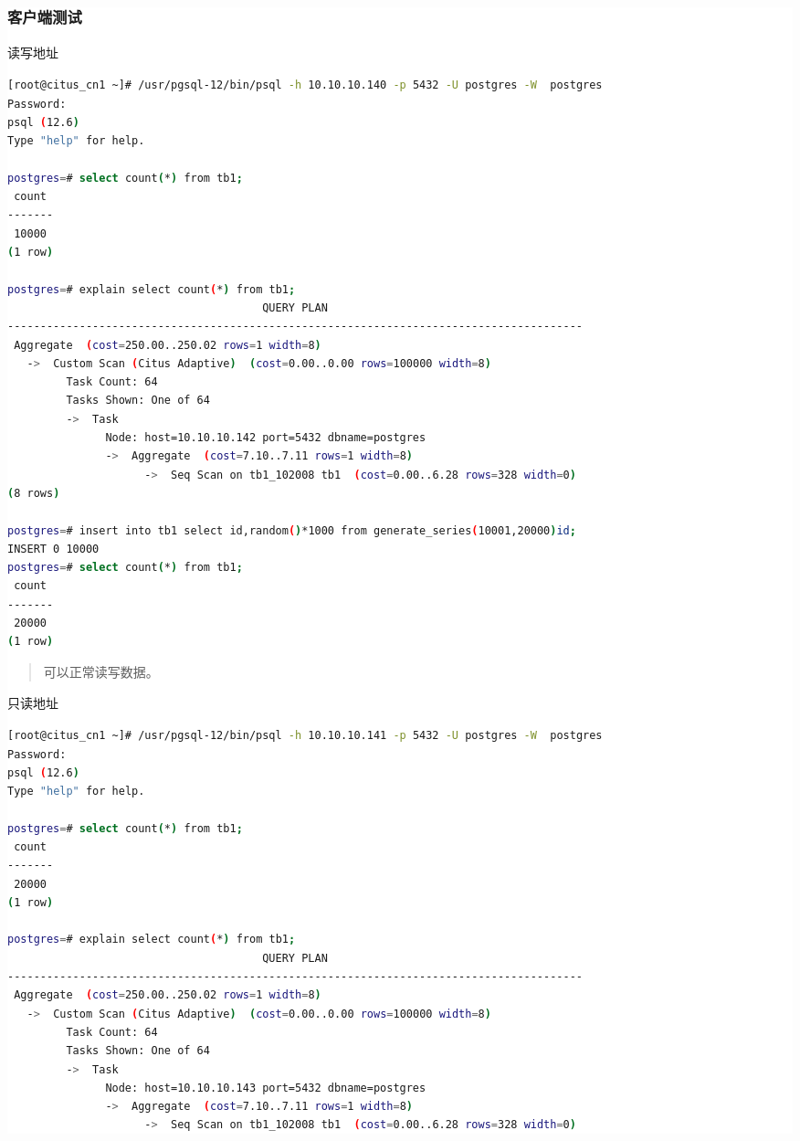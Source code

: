 

### 客户端测试

读写地址

```bash
[root@citus_cn1 ~]# /usr/pgsql-12/bin/psql -h 10.10.10.140 -p 5432 -U postgres -W  postgres
Password: 
psql (12.6)
Type "help" for help.

postgres=# select count(*) from tb1;
 count 
-------
 10000
(1 row)

postgres=# explain select count(*) from tb1;
                                       QUERY PLAN                                       
----------------------------------------------------------------------------------------
 Aggregate  (cost=250.00..250.02 rows=1 width=8)
   ->  Custom Scan (Citus Adaptive)  (cost=0.00..0.00 rows=100000 width=8)
         Task Count: 64
         Tasks Shown: One of 64
         ->  Task
               Node: host=10.10.10.142 port=5432 dbname=postgres
               ->  Aggregate  (cost=7.10..7.11 rows=1 width=8)
                     ->  Seq Scan on tb1_102008 tb1  (cost=0.00..6.28 rows=328 width=0)
(8 rows)

postgres=# insert into tb1 select id,random()*1000 from generate_series(10001,20000)id; 
INSERT 0 10000
postgres=# select count(*) from tb1;
 count 
-------
 20000
(1 row)
```

> 可以正常读写数据。

只读地址

```bash
[root@citus_cn1 ~]# /usr/pgsql-12/bin/psql -h 10.10.10.141 -p 5432 -U postgres -W  postgres 
Password: 
psql (12.6)
Type "help" for help.

postgres=# select count(*) from tb1;
 count 
-------
 20000
(1 row)

postgres=# explain select count(*) from tb1;
                                       QUERY PLAN                                       
----------------------------------------------------------------------------------------
 Aggregate  (cost=250.00..250.02 rows=1 width=8)
   ->  Custom Scan (Citus Adaptive)  (cost=0.00..0.00 rows=100000 width=8)
         Task Count: 64
         Tasks Shown: One of 64
         ->  Task
               Node: host=10.10.10.143 port=5432 dbname=postgres
               ->  Aggregate  (cost=7.10..7.11 rows=1 width=8)
                     ->  Seq Scan on tb1_102008 tb1  (cost=0.00..6.28 rows=328 width=0)
```